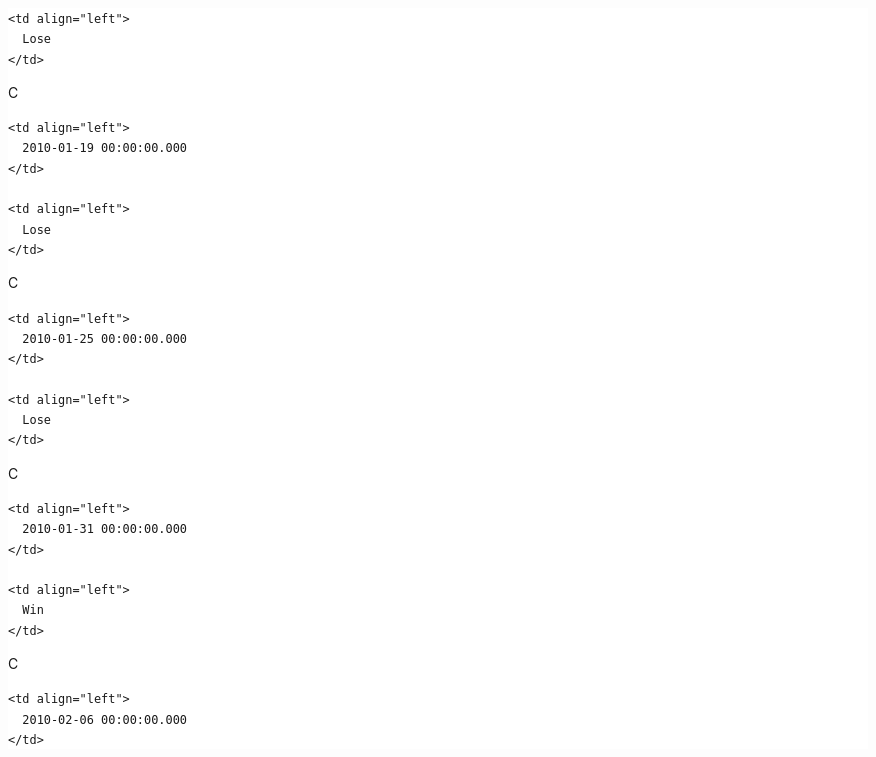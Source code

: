     <td align="left">
      Lose
    </td>
  </tr>
  
  <tr>
    <td align="left">
      C
    </td>
    
    <td align="left">
      2010-01-19 00:00:00.000
    </td>
    
    <td align="left">
      Lose
    </td>
  </tr>
  
  <tr>
    <td align="left">
      C
    </td>
    
    <td align="left">
      2010-01-25 00:00:00.000
    </td>
    
    <td align="left">
      Lose
    </td>
  </tr>
  
  <tr>
    <td align="left">
      C
    </td>
    
    <td align="left">
      2010-01-31 00:00:00.000
    </td>
    
    <td align="left">
      Win
    </td>
  </tr>
  
  <tr>
    <td align="left">
      C
    </td>
    
    <td align="left">
      2010-02-06 00:00:00.000
    </td>
    